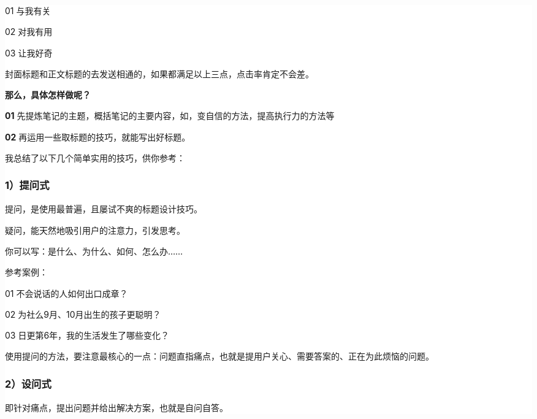 01 与我有关

  

02 对我有用

  

03 让我好奇

  

封面标题和正文标题的去发送相通的，如果都满足以上三点，点击率肯定不会差。

  

**那么，具体怎样做呢？**

  

**01** 先提炼笔记的主题，概括笔记的主要内容，如，变自信的方法，提高执行力的方法等

  

**02** 再运用一些取标题的技巧，就能写出好标题。

  

我总结了以下几个简单实用的技巧，供你参考：

  

### 1）提问式

  

提问，是使用最普遍，且屡试不爽的标题设计技巧。

  

疑问，能天然地吸引用户的注意力，引发思考。

  

你可以写：是什么、为什么、如何、怎么办……

  

参考案例：

  

01 不会说话的人如何出口成章？

  

02 为社么9月、10月出生的孩子更聪明？

  

03 日更第6年，我的生活发生了哪些变化？

  

使用提问的方法，要注意最核心的一点：问题直指痛点，也就是提用户关心、需要答案的、正在为此烦恼的问题。

  

### 2）设问式

  

即针对痛点，提出问题并给出解决方案，也就是自问自答。
